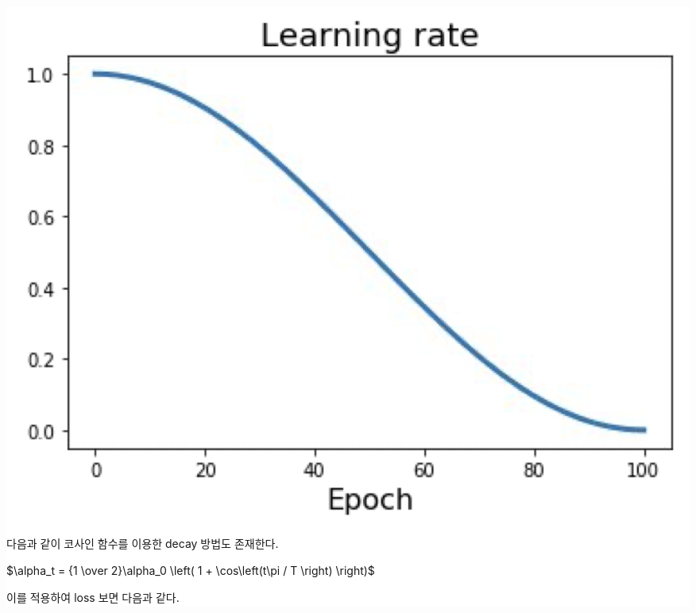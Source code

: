 ![cosine learning rate decay](./image10.png)

다음과 같이 코사인 함수를 이용한 decay 방법도 존재한다.  

$\alpha_t = {1 \over 2}\alpha_0 \left( 1 + \cos\left(t\pi / T \right) \right)$  

이를 적용하여 loss 보면 다음과 같다.
